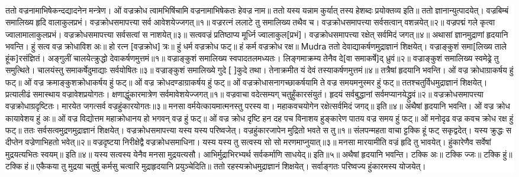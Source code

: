 ततो वज्रनामाभिषेकन्दद्यादनेन मन्त्रेण। ओं वज्रक्रोध त्वामभिषिंचामि वज्रनामाभिषेकतः हेवज्र नाम॥ ततो यस्य यन्नाम कुर्यात् तस्य हेशब्दः प्रयोक्तव्य इति॥
ततो ज्ञानान्युत्पादयेत्। 
वज्रबिम्बं समालिख्य हृदि वालाकुलप्रभं। 
वज्रक्रोधसमापत्त्या सर्व आवेशयेज्जगत्॥१॥
वज्ररत्नं ललाटे तु समालिख्य तथैव च। 
वज्रक्रोधसमापत्त्या सर्वसत्वान् वशन्नयेत्॥२॥
वज्रपद्मं गले कृत्वा ज्वालामालाकुलप्रभं।
वज्रक्रोधसमापत्त्या सर्वसत्वां स नाशयेत्॥३॥
सत्ववज्रं प्रतिष्ठाप्य मूर्ध्नि ज्वालाकुल[प्रभं]।
वज्रक्रोधसमापत्त्या रक्षेत् सर्वमिदं जगत्॥४॥
अथासां ज्ञानमुद्राणां हृदयानि भवन्ति।
हुं सत्व वज्र क्रोधाविश अः॥
हो रत्न [वज्रक्रोध] त्रः॥
हुं धर्म वज्रक्रोध फट्॥
हं कर्म वज्रक्रोध रक्ष॥
Mudra
ततो देवाद्याकर्षणमुद्राज्ञानं शिक्षयेत्। 
वज्राङ्कुशं समा[लिख्य ताले हूंक]रसंज्ञितं।
अङ्गुलीं चालयेत्क्रुद्धो देवाकर्षणमुत्तमं॥१॥
वज्राङ्कुशं समालिख्य स्वपादतलमध्यतः।
लिङ्गमाक्रम्य तेनैव दे[वा समाकर्षे]द् ध्रुवं॥२॥
वज्राङ्कुशं समालिख्य स्वमेढ्रे तु समुत्थिते। 
चालयंस्तु समाकर्षेदुमाद्याः सर्वयोषितः॥३॥
वज्राङ्कुशं समालिख्ये गुदे [   ]कुदे तथा।
तेनाक्रमीत यं देवं तस्याकर्षणमुत्तमं॥४॥
तत्रैषां हृदयानि भवन्ति।
ओं वज्र क्रोधाग्राकर्षय हुं फट्॥
ओं वज्र क्रमाङ्कुशक्रोधाकर्षय हुं फट्॥
ओं वज्र क्रोधदण्डाग्राकर्षय हुं फट्॥
ओं वज्रक्रोधासनागच्छाकर्षयामि ते वज्र समयमनुस्मर हुं फट्॥
ततश्चतुर्विधमुद्राज्ञानं शिक्षयेत्।
प्रत्यालीढं समास्थाय वज्रावेशप्रयोगतः।
क्षणाद्धुंकारमात्रेण सर्वमावेशयेज्जगत्॥१॥
वज्रवाचा वदेत्सम्यग् चतुर्हुंकारसंयुतं।
हृदयं सर्वबुद्धानां सर्वमप्यानयेद्ध्रुवं॥२॥
वज्रक्रोधसमापत्त्या वज्रक्रोधाग्रदृष्टितः।
मारयेत जगत्सर्व वज्रहुंकारयोगतः॥३॥
मनसा वर्मयेत्कायमात्मनस्तु परस्य वा।
महाकवचयोगेन रक्षेत्सर्वमिदं जगद्॥ इति॥४॥
अथैषां हृदयानि भवन्ति।
ओं वज्र क्रोध कायावेशय हुं अः॥
ओं वज्र विद्योत्तम महाक्रोधानय हो भगवन् वज्र हुं फट्॥
ओं वज्र क्रोध दृष्टि हन दह पच विनाशय हुङ्कारेण पातय वज्र समय हुं फट्॥
ओं मनोदृढ वज्र कवच क्रोध रक्ष हुं फट्॥
ततः सर्वसत्वमुद्रणमुद्राज्ञानं शिक्षयेत्। 
वज्रक्रोधसमापत्त्या यस्य यस्य परिष्वजेत्।
वज्रहुंकारजापेन मुद्रितो भवते स तु॥१॥
संलपन्महता वाचा ट्टक्कि हूं फट् सकृद्वदेत्।
यस्य क्रुद्धः स दीप्तेन वज्रेणाभिहतो भवेत्॥२॥
वज्रदृष्टया निरीक्षेद्वै वज्रक्रोधसमाधिना।
यस्य यस्य तु सत्वस्य सो सो मरणमाप्नुयात्॥३॥
मनसा मारयामीति वज्रं हृदि तु भावयेत्। 
हुंकारेणैव सर्वेषां मुद्रयत्यभितः स्वयम्॥ इति॥४॥
यस्य सत्वस्य येनैव मनसा मुद्रयत्यसौ।
आभिर्मुद्राभिरभ्यर्थ सर्वकर्माणि साधयेद्॥ इति॥५॥
अथैषां हृदयानि भवन्ति।
टक्कि अः॥
टक्कि ज्जः॥
टक्कि हुं॥
टक्कि हं॥
एकैकया तु मुद्रया चतुर्षु कर्मसु चत्वारि मुद्राहृदयानि प्रयुञ्चेदिति॥
ततो रहस्यक्रोधमुद्राज्ञानं शिक्षयेत्। 
सर्वाङ्गतः परिष्वज्य हुंकारमस्य योजयेत्।